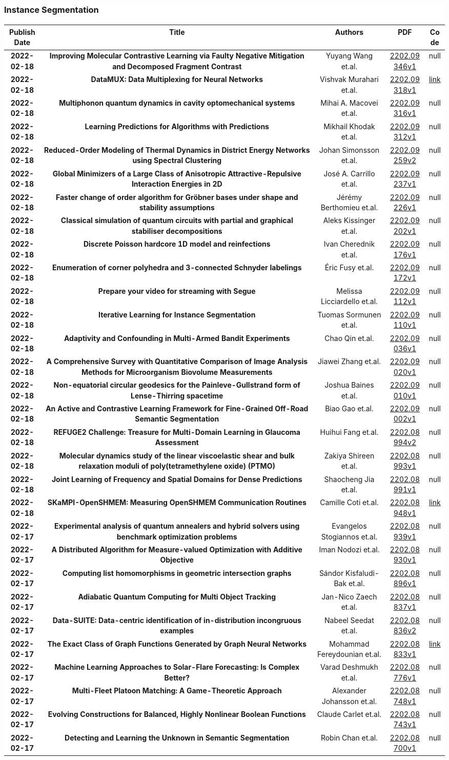 ### Instance Segmentation
|Publish Date|Title|Authors|PDF|Code|
| :---: | :---: | :---: | :---: | :---: |
|**2022-02-18**|**Improving Molecular Contrastive Learning via Faulty Negative Mitigation and Decomposed Fragment Contrast**|Yuyang Wang et.al.|[2202.09346v1](http://arxiv.org/abs/2202.09346v1)|null|
|**2022-02-18**|**DataMUX: Data Multiplexing for Neural Networks**|Vishvak Murahari et.al.|[2202.09318v1](http://arxiv.org/abs/2202.09318v1)|[link](https://github.com/princeton-nlp/datamux)|
|**2022-02-18**|**Multiphonon quantum dynamics in cavity optomechanical systems**|Mihai A. Macovei et.al.|[2202.09316v1](http://arxiv.org/abs/2202.09316v1)|null|
|**2022-02-18**|**Learning Predictions for Algorithms with Predictions**|Mikhail Khodak et.al.|[2202.09312v1](http://arxiv.org/abs/2202.09312v1)|null|
|**2022-02-18**|**Reduced-Order Modeling of Thermal Dynamics in District Energy Networks using Spectral Clustering**|Johan Simonsson et.al.|[2202.09259v2](http://arxiv.org/abs/2202.09259v2)|null|
|**2022-02-18**|**Global Minimizers of a Large Class of Anisotropic Attractive-Repulsive Interaction Energies in 2D**|José A. Carrillo et.al.|[2202.09237v1](http://arxiv.org/abs/2202.09237v1)|null|
|**2022-02-18**|**Faster change of order algorithm for Gröbner bases under shape and stability assumptions**|Jérémy Berthomieu et.al.|[2202.09226v1](http://arxiv.org/abs/2202.09226v1)|null|
|**2022-02-18**|**Classical simulation of quantum circuits with partial and graphical stabiliser decompositions**|Aleks Kissinger et.al.|[2202.09202v1](http://arxiv.org/abs/2202.09202v1)|null|
|**2022-02-18**|**Discrete Poisson hardcore 1D model and reinfections**|Ivan Cherednik et.al.|[2202.09176v1](http://arxiv.org/abs/2202.09176v1)|null|
|**2022-02-18**|**Enumeration of corner polyhedra and 3-connected Schnyder labelings**|Éric Fusy et.al.|[2202.09172v1](http://arxiv.org/abs/2202.09172v1)|null|
|**2022-02-18**|**Prepare your video for streaming with Segue**|Melissa Licciardello et.al.|[2202.09112v1](http://arxiv.org/abs/2202.09112v1)|null|
|**2022-02-18**|**Iterative Learning for Instance Segmentation**|Tuomas Sormunen et.al.|[2202.09110v1](http://arxiv.org/abs/2202.09110v1)|null|
|**2022-02-18**|**Adaptivity and Confounding in Multi-Armed Bandit Experiments**|Chao Qin et.al.|[2202.09036v1](http://arxiv.org/abs/2202.09036v1)|null|
|**2022-02-18**|**A Comprehensive Survey with Quantitative Comparison of Image Analysis Methods for Microorganism Biovolume Measurements**|Jiawei Zhang et.al.|[2202.09020v1](http://arxiv.org/abs/2202.09020v1)|null|
|**2022-02-18**|**Non-equatorial circular geodesics for the Painleve-Gullstrand form of Lense-Thirring spacetime**|Joshua Baines et.al.|[2202.09010v1](http://arxiv.org/abs/2202.09010v1)|null|
|**2022-02-18**|**An Active and Contrastive Learning Framework for Fine-Grained Off-Road Semantic Segmentation**|Biao Gao et.al.|[2202.09002v1](http://arxiv.org/abs/2202.09002v1)|null|
|**2022-02-18**|**REFUGE2 Challenge: Treasure for Multi-Domain Learning in Glaucoma Assessment**|Huihui Fang et.al.|[2202.08994v2](http://arxiv.org/abs/2202.08994v2)|null|
|**2022-02-18**|**Molecular dynamics study of the linear viscoelastic shear and bulk relaxation moduli of poly(tetramethylene oxide) (PTMO)**|Zakiya Shireen et.al.|[2202.08993v1](http://arxiv.org/abs/2202.08993v1)|null|
|**2022-02-18**|**Joint Learning of Frequency and Spatial Domains for Dense Predictions**|Shaocheng Jia et.al.|[2202.08991v1](http://arxiv.org/abs/2202.08991v1)|null|
|**2022-02-18**|**SKaMPI-OpenSHMEM: Measuring OpenSHMEM Communication Routines**|Camille Coti et.al.|[2202.08948v1](http://arxiv.org/abs/2202.08948v1)|[link](https://github.com/coti/SKaMPI)|
|**2022-02-17**|**Experimental analysis of quantum annealers and hybrid solvers using benchmark optimization problems**|Evangelos Stogiannos et.al.|[2202.08939v1](http://arxiv.org/abs/2202.08939v1)|null|
|**2022-02-17**|**A Distributed Algorithm for Measure-valued Optimization with Additive Objective**|Iman Nodozi et.al.|[2202.08930v1](http://arxiv.org/abs/2202.08930v1)|null|
|**2022-02-17**|**Computing list homomorphisms in geometric intersection graphs**|Sándor Kisfaludi-Bak et.al.|[2202.08896v1](http://arxiv.org/abs/2202.08896v1)|null|
|**2022-02-17**|**Adiabatic Quantum Computing for Multi Object Tracking**|Jan-Nico Zaech et.al.|[2202.08837v1](http://arxiv.org/abs/2202.08837v1)|null|
|**2022-02-17**|**Data-SUITE: Data-centric identification of in-distribution incongruous examples**|Nabeel Seedat et.al.|[2202.08836v2](http://arxiv.org/abs/2202.08836v2)|null|
|**2022-02-17**|**The Exact Class of Graph Functions Generated by Graph Neural Networks**|Mohammad Fereydounian et.al.|[2202.08833v1](http://arxiv.org/abs/2202.08833v1)|[link](https://github.com/dadashkarimi/gnn)|
|**2022-02-17**|**Machine Learning Approaches to Solar-Flare Forecasting: Is Complex Better?**|Varad Deshmukh et.al.|[2202.08776v1](http://arxiv.org/abs/2202.08776v1)|null|
|**2022-02-17**|**Multi-Fleet Platoon Matching: A Game-Theoretic Approach**|Alexander Johansson et.al.|[2202.08748v1](http://arxiv.org/abs/2202.08748v1)|null|
|**2022-02-17**|**Evolving Constructions for Balanced, Highly Nonlinear Boolean Functions**|Claude Carlet et.al.|[2202.08743v1](http://arxiv.org/abs/2202.08743v1)|null|
|**2022-02-17**|**Detecting and Learning the Unknown in Semantic Segmentation**|Robin Chan et.al.|[2202.08700v1](http://arxiv.org/abs/2202.08700v1)|null|
